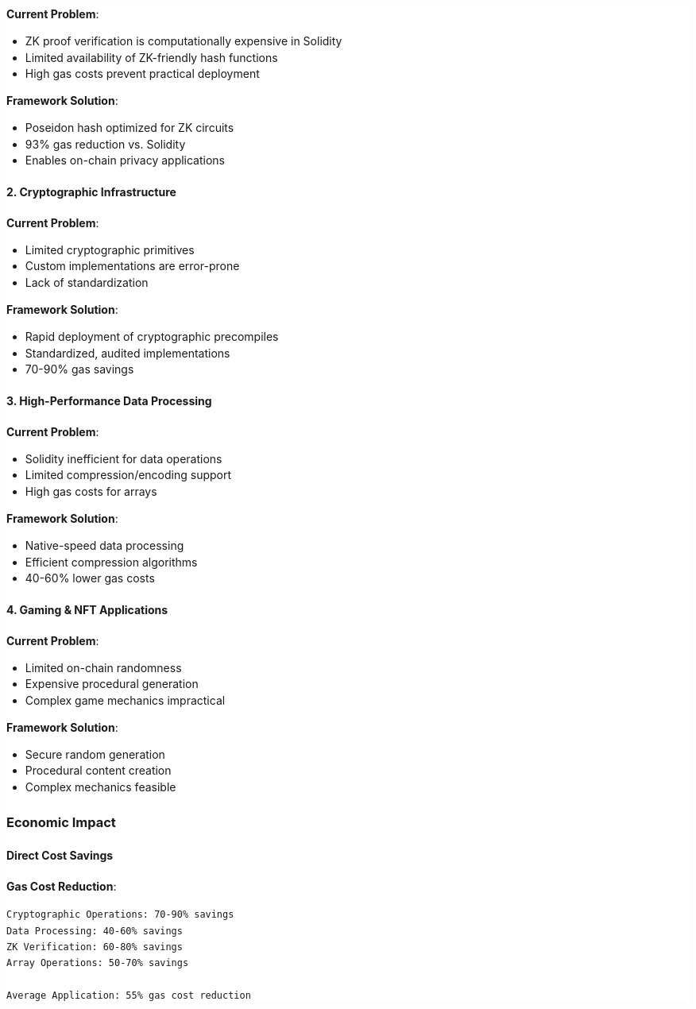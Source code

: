**Current Problem**:
- ZK proof verification is computationally expensive in Solidity
- Limited availability of ZK-friendly hash functions
- High gas costs prevent practical deployment

**Framework Solution**:
- Poseidon hash optimized for ZK circuits
- 93% gas reduction vs. Solidity
- Enables on-chain privacy applications

#### 2. Cryptographic Infrastructure

**Current Problem**:
- Limited cryptographic primitives
- Custom implementations are error-prone
- Lack of standardization

**Framework Solution**:
- Rapid deployment of cryptographic precompiles
- Standardized, audited implementations
- 70-90% gas savings

#### 3. High-Performance Data Processing

**Current Problem**:
- Solidity inefficient for data operations
- Limited compression/encoding support
- High gas costs for arrays

**Framework Solution**:
- Native-speed data processing
- Efficient compression algorithms
- 40-60% lower gas costs

#### 4. Gaming & NFT Applications

**Current Problem**:
- Limited on-chain randomness
- Expensive procedural generation
- Complex game mechanics impractical

**Framework Solution**:
- Secure random generation
- Procedural content creation
- Complex mechanics feasible

### Economic Impact

#### Direct Cost Savings

**Gas Cost Reduction**:
```
Cryptographic Operations: 70-90% savings
Data Processing: 40-60% savings  
ZK Verification: 60-80% savings
Array Operations: 50-70% savings

Average Application: 55% gas cost reduction
```
